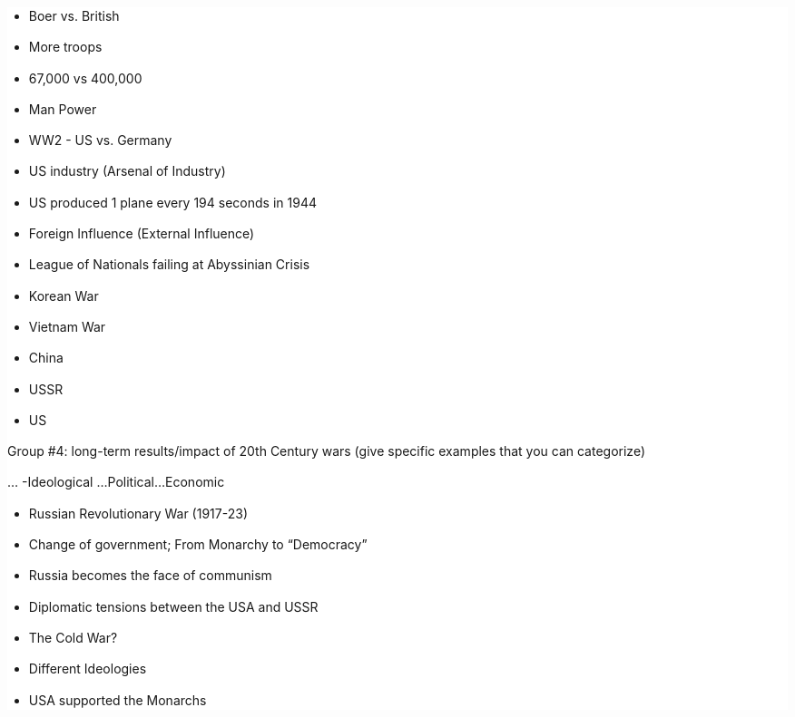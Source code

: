 
- Boer vs. British
    

- More troops
    
- 67,000 vs 400,000
    

- Man Power
    
- WW2 - US vs. Germany
    

- US industry (Arsenal of Industry)
    

- US produced 1 plane every 194 seconds in 1944
    

- Foreign Influence (External Influence)
    

- League of Nationals failing at Abyssinian Crisis
    
- Korean War
    
- Vietnam War
    

- China
    
- USSR
    
- US
    

  
  
  
  
  
  
  

Group #4: long-term results/impact of 20th Century wars (give specific examples that you can categorize)

  

… -Ideological …Political…Economic

  

- Russian Revolutionary War (1917-23)
    

- Change of government; From Monarchy to “Democracy”
    
- Russia becomes the face of communism
    
- Diplomatic tensions between the USA and USSR
    

- The Cold War?
    
- Different Ideologies
    
- USA supported the Monarchs
    

  
